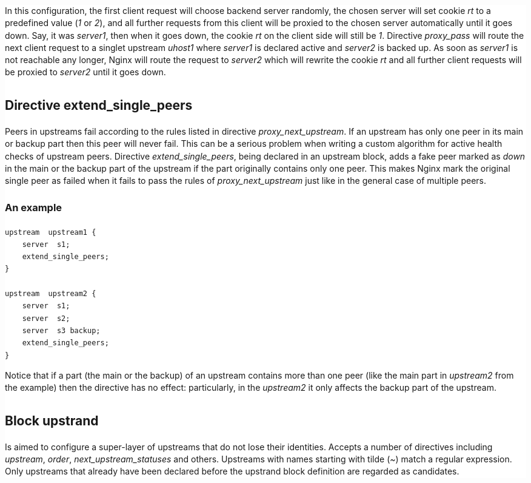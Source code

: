 In this configuration, the first client request will choose backend server
randomly, the chosen server will set cookie *rt* to a predefined value (*1* or
*2*), and all further requests from this client will be proxied to the chosen
server automatically until it goes down. Say, it was *server1*, then when it
goes down, the cookie *rt* on the client side will still be *1*. Directive
*proxy_pass* will route the next client request to a singlet upstream *uhost1*
where *server1* is declared active and *server2* is backed up. As soon as
*server1* is not reachable any longer, Nginx will route the request to *server2*
which will rewrite the cookie *rt* and all further client requests will be
proxied to *server2* until it goes down.

## Directive extend_single_peers

Peers in upstreams fail according to the rules listed in directive
*proxy_next_upstream*. If an upstream has only one peer in its main or backup
part then this peer will never fail. This can be a serious problem when writing
a custom algorithm for active health checks of upstream peers. Directive
*extend_single_peers*, being declared in an upstream block, adds a fake peer
marked as *down* in the main or the backup part of the upstream if the part
originally contains only one peer. This makes Nginx mark the original single
peer as failed when it fails to pass the rules of *proxy_next_upstream* just
like in the general case of multiple peers.

### An example

```nginx
upstream  upstream1 {
    server  s1;
    extend_single_peers;
}

upstream  upstream2 {
    server  s1;
    server  s2;
    server  s3 backup;
    extend_single_peers;
}
```

Notice that if a part (the main or the backup) of an upstream contains more than
one peer (like the main part in *upstream2* from the example) then the directive
has no effect: particularly, in the *upstream2* it only affects the backup part
of the upstream.

## Block upstrand

Is aimed to configure a super-layer of upstreams that do not lose their
identities. Accepts a number of directives including *upstream*, *order*,
*next_upstream_statuses* and others. Upstreams with names starting with tilde
(*~*) match a regular expression. Only upstreams that already have been declared
before the upstrand block definition are regarded as candidates.
